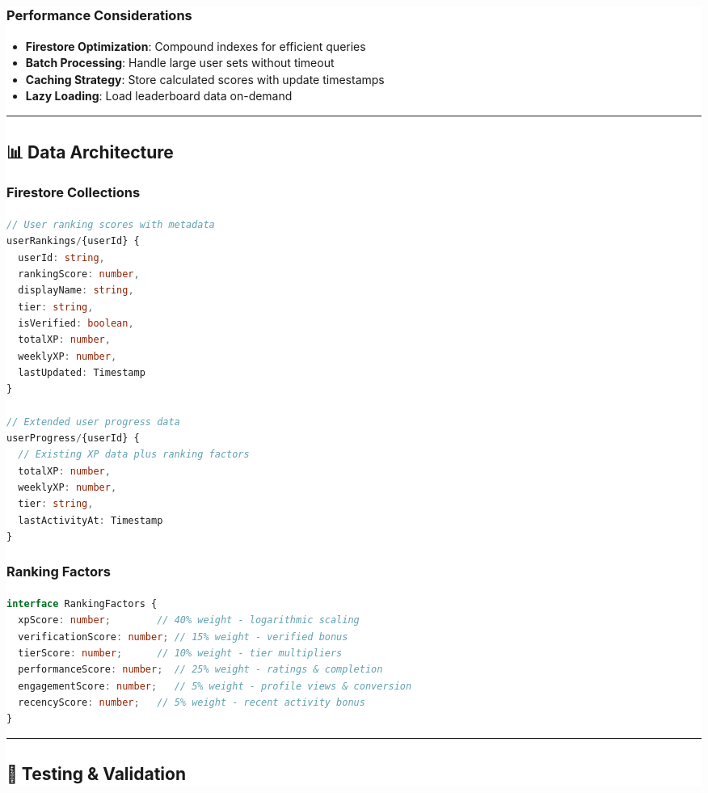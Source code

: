 ### **Performance Considerations**
- **Firestore Optimization**: Compound indexes for efficient queries
- **Batch Processing**: Handle large user sets without timeout
- **Caching Strategy**: Store calculated scores with update timestamps
- **Lazy Loading**: Load leaderboard data on-demand

---

## 📊 **Data Architecture**

### **Firestore Collections**
```typescript
// User ranking scores with metadata
userRankings/{userId} {
  userId: string,
  rankingScore: number,
  displayName: string,
  tier: string,
  isVerified: boolean,
  totalXP: number,
  weeklyXP: number,
  lastUpdated: Timestamp
}

// Extended user progress data
userProgress/{userId} {
  // Existing XP data plus ranking factors
  totalXP: number,
  weeklyXP: number,
  tier: string,
  lastActivityAt: Timestamp
}
```

### **Ranking Factors**
```typescript
interface RankingFactors {
  xpScore: number;        // 40% weight - logarithmic scaling
  verificationScore: number; // 15% weight - verified bonus
  tierScore: number;      // 10% weight - tier multipliers
  performanceScore: number;  // 25% weight - ratings & completion
  engagementScore: number;   // 5% weight - profile views & conversion
  recencyScore: number;   // 5% weight - recent activity bonus
}
```

---

## 🧪 **Testing & Validation**
